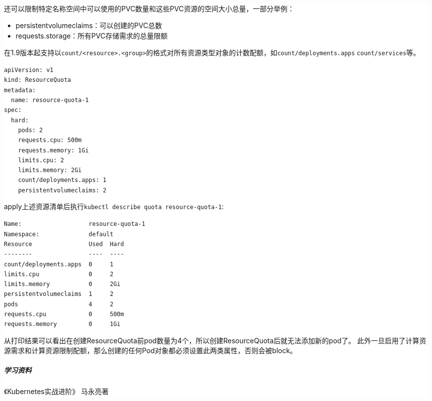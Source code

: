 还可以限制特定名称空间中可以使用的PVC数量和这些PVC资源的空间大小总量，一部分举例：
- persistentvolumeclaims：可以创建的PVC总数
- requests.storage：所有PVC存储需求的总量限额

在1.9版本起支持以`count/<resource>.<group>`的格式对所有资源类型对象的计数配额，如`count/deployments.apps` `count/services`等。

```
apiVersion: v1
kind: ResourceQuota
metadata:
  name: resource-quota-1
spec:
  hard:
    pods: 2
    requests.cpu: 500m
    requests.memory: 1Gi
    limits.cpu: 2
    limits.memory: 2Gi
    count/deployments.apps: 1
    persistentvolumeclaims: 2
```
apply上述资源清单后执行`kubectl describe quota resource-quota-1`:
```
Name:                   resource-quota-1
Namespace:              default
Resource                Used  Hard
--------                ----  ----
count/deployments.apps  0     1
limits.cpu              0     2
limits.memory           0     2Gi
persistentvolumeclaims  1     2
pods                    4     2
requests.cpu            0     500m
requests.memory         0     1Gi
```
从打印结果可以看出在创建ResourceQuota前pod数量为4个，所以创建ResourceQuota后就无法添加新的pod了。
此外一旦启用了计算资源需求和计算资源限制配额，那么创建的任何Pod对象都必须设置此两类属性，否则会被block。

##### 学习资料
《Kubernetes实战进阶》 马永亮著